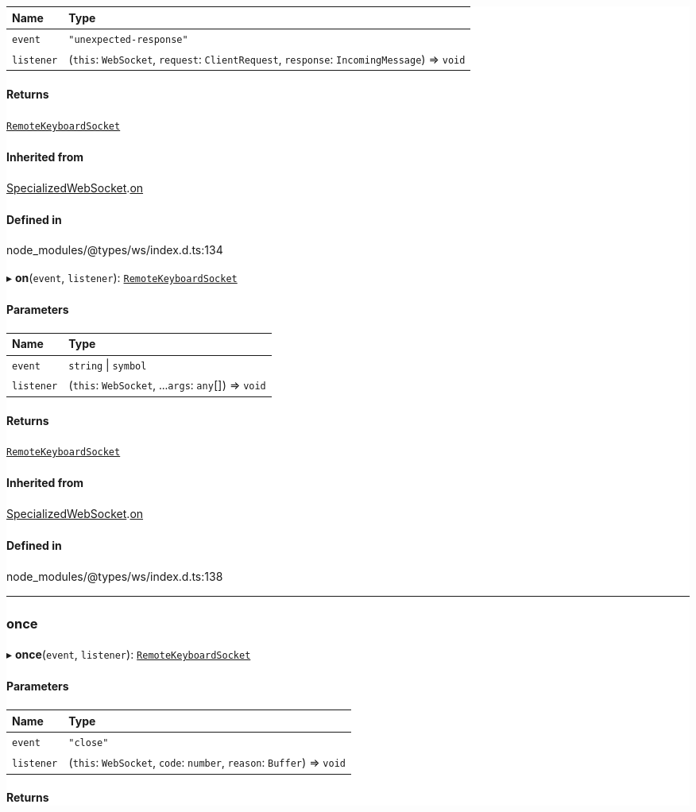 | Name | Type |
| :------ | :------ |
| `event` | ``"unexpected-response"`` |
| `listener` | (`this`: `WebSocket`, `request`: `ClientRequest`, `response`: `IncomingMessage`) => `void` |

#### Returns

[`RemoteKeyboardSocket`](sockets.RemoteKeyboardSocket.md)

#### Inherited from

[SpecializedWebSocket](sockets.SpecializedWebSocket.md).[on](sockets.SpecializedWebSocket.md#on)

#### Defined in

node_modules/@types/ws/index.d.ts:134

▸ **on**(`event`, `listener`): [`RemoteKeyboardSocket`](sockets.RemoteKeyboardSocket.md)

#### Parameters

| Name | Type |
| :------ | :------ |
| `event` | `string` \| `symbol` |
| `listener` | (`this`: `WebSocket`, ...`args`: `any`[]) => `void` |

#### Returns

[`RemoteKeyboardSocket`](sockets.RemoteKeyboardSocket.md)

#### Inherited from

[SpecializedWebSocket](sockets.SpecializedWebSocket.md).[on](sockets.SpecializedWebSocket.md#on)

#### Defined in

node_modules/@types/ws/index.d.ts:138

___

### once

▸ **once**(`event`, `listener`): [`RemoteKeyboardSocket`](sockets.RemoteKeyboardSocket.md)

#### Parameters

| Name | Type |
| :------ | :------ |
| `event` | ``"close"`` |
| `listener` | (`this`: `WebSocket`, `code`: `number`, `reason`: `Buffer`) => `void` |

#### Returns
